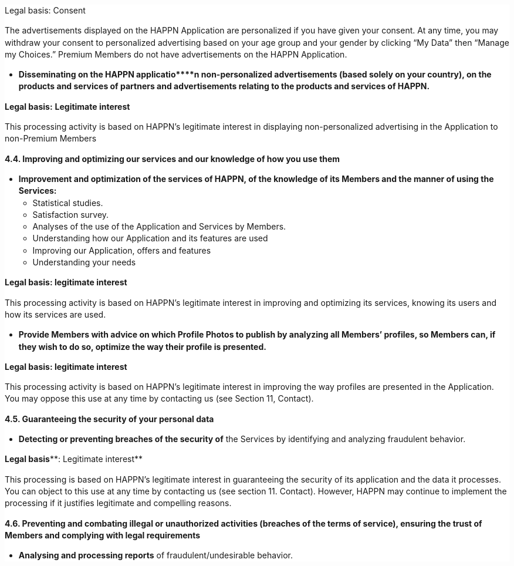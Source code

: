   
Legal basis: Consent

The advertisements displayed on the HAPPN Application are personalized if you have given your consent. At any time, you may withdraw your consent to personalized advertising based on your age group and your gender by clicking “My Data” then “Manage my Choices.” Premium Members do not have advertisements on the HAPPN Application.

*   **Disseminating on the HAPPN applicatio****n non-personalized advertisements (based solely on your country), on the products and services of partners and advertisements relating to the products and services of HAPPN.** 

**Legal basis:** **Legitimate interest**

This processing activity is based on HAPPN’s legitimate interest in displaying non-personalized advertising in the Application to non-Premium Members

**4.4. Improving and optimizing our services and our knowledge of how you use them**

*   **Improvement and optimization of the services of HAPPN, of the knowledge of its Members and the manner of using the Services:**
    *   Statistical studies.
    *   Satisfaction survey.
    *   Analyses of the use of the Application and Services by Members.
    *   Understanding how our Application and its features are used
    *   Improving our Application, offers and features
    *   Understanding your needs

**Legal basis: legitimate interest**

This processing activity is based on HAPPN’s legitimate interest in improving and optimizing its services, knowing its users and how its services are used.

*   **Provide Members with advice on which Profile Photos to publish by analyzing all Members’ profiles, so Members can, if they wish to do so, optimize the way their profile is presented.**
    

**Legal basis: legitimate interest**

This processing activity is based on HAPPN’s legitimate interest in improving the way profiles are presented in the Application. You may oppose this use at any time by contacting us (see Section 11, Contact).

**4.5. Guaranteeing the security of your personal data**

*   **Detecting or preventing breaches of the security of** the Services by identifying and analyzing fraudulent behavior.

**Legal basis****: Legitimate interest** 

This processing is based on HAPPN’s legitimate interest in guaranteeing the security of its application and the data it processes. You can object to this use at any time by contacting us (see section 11. Contact). However, HAPPN may continue to implement the processing if it justifies legitimate and compelling reasons.

**4.6. Preventing and combating illegal or unauthorized activities (breaches of the terms of service), ensuring the trust of Members and complying with legal requirements**

*   **Analysing and processing reports** of fraudulent/undesirable behavior.
